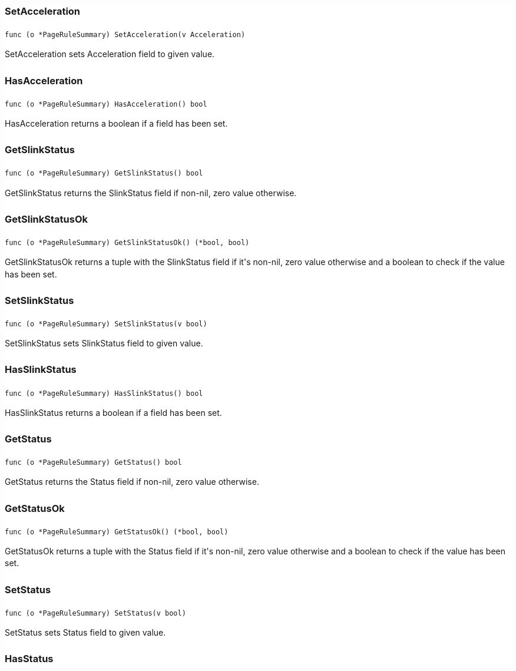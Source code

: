 ### SetAcceleration

`func (o *PageRuleSummary) SetAcceleration(v Acceleration)`

SetAcceleration sets Acceleration field to given value.

### HasAcceleration

`func (o *PageRuleSummary) HasAcceleration() bool`

HasAcceleration returns a boolean if a field has been set.

### GetSlinkStatus

`func (o *PageRuleSummary) GetSlinkStatus() bool`

GetSlinkStatus returns the SlinkStatus field if non-nil, zero value otherwise.

### GetSlinkStatusOk

`func (o *PageRuleSummary) GetSlinkStatusOk() (*bool, bool)`

GetSlinkStatusOk returns a tuple with the SlinkStatus field if it's non-nil, zero value otherwise
and a boolean to check if the value has been set.

### SetSlinkStatus

`func (o *PageRuleSummary) SetSlinkStatus(v bool)`

SetSlinkStatus sets SlinkStatus field to given value.

### HasSlinkStatus

`func (o *PageRuleSummary) HasSlinkStatus() bool`

HasSlinkStatus returns a boolean if a field has been set.

### GetStatus

`func (o *PageRuleSummary) GetStatus() bool`

GetStatus returns the Status field if non-nil, zero value otherwise.

### GetStatusOk

`func (o *PageRuleSummary) GetStatusOk() (*bool, bool)`

GetStatusOk returns a tuple with the Status field if it's non-nil, zero value otherwise
and a boolean to check if the value has been set.

### SetStatus

`func (o *PageRuleSummary) SetStatus(v bool)`

SetStatus sets Status field to given value.

### HasStatus
